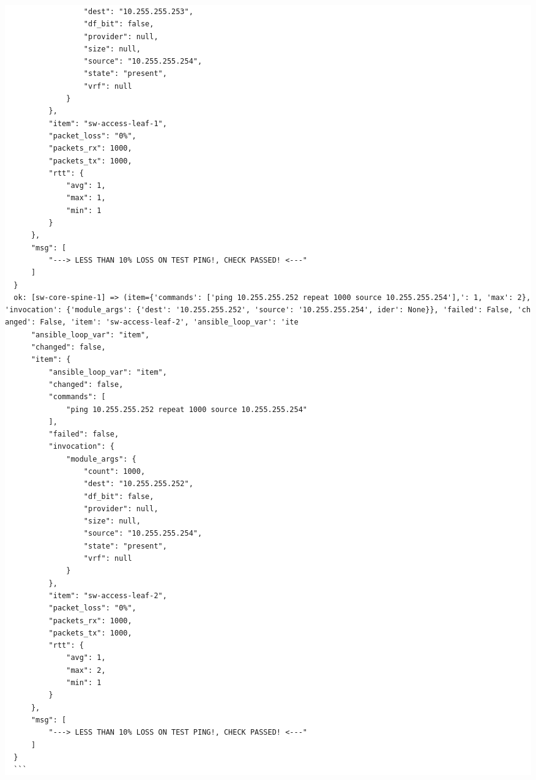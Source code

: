                       "dest": "10.255.255.253",
                      "df_bit": false,
                      "provider": null,
                      "size": null,
                      "source": "10.255.255.254",
                      "state": "present",
                      "vrf": null
                  }
              },
              "item": "sw-access-leaf-1",
              "packet_loss": "0%",
              "packets_rx": 1000,
              "packets_tx": 1000,
              "rtt": {
                  "avg": 1,
                  "max": 1,
                  "min": 1
              }
          },
          "msg": [
              "---> LESS THAN 10% LOSS ON TEST PING!, CHECK PASSED! <---"
          ]
      }
      ok: [sw-core-spine-1] => (item={'commands': ['ping 10.255.255.252 repeat 1000 source 10.255.255.254'],': 1, 'max': 2}, 'invocation': {'module_args': {'dest': '10.255.255.252', 'source': '10.255.255.254', ider': None}}, 'failed': False, 'changed': False, 'item': 'sw-access-leaf-2', 'ansible_loop_var': 'ite
          "ansible_loop_var": "item",
          "changed": false,
          "item": {
              "ansible_loop_var": "item",
              "changed": false,
              "commands": [
                  "ping 10.255.255.252 repeat 1000 source 10.255.255.254"
              ],
              "failed": false,
              "invocation": {
                  "module_args": {
                      "count": 1000,
                      "dest": "10.255.255.252",
                      "df_bit": false,
                      "provider": null,
                      "size": null,
                      "source": "10.255.255.254",
                      "state": "present",
                      "vrf": null
                  }
              },
              "item": "sw-access-leaf-2",
              "packet_loss": "0%",
              "packets_rx": 1000,
              "packets_tx": 1000,
              "rtt": {
                  "avg": 1,
                  "max": 2,
                  "min": 1
              }
          },
          "msg": [
              "---> LESS THAN 10% LOSS ON TEST PING!, CHECK PASSED! <---"
          ]
      }
      ```
